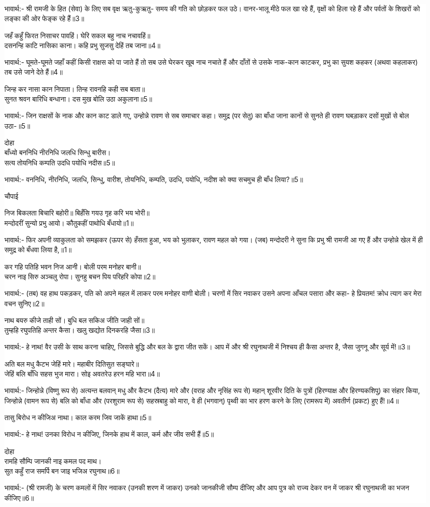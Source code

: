 भावार्थ:- श्री रामजी के हित (सेवा) के लिए सब वृक्ष ऋतु-कुऋतु- समय की गति को छोड़कर फल उठे। वानर-भालू मीठे फल खा रहे हैं, वृक्षों को हिला रहे हैं और पर्वतों के शिखरों को लङ्का की ओर फेङ्क रहे हैं॥3॥  

जहँ कहुँ फिरत निसाचर पावहिं। घेरि सकल बहु नाच नचावहिं॥  
दसनन्हि काटि नासिका काना। कहि प्रभु सुजसु देहिं तब जाना॥4॥  

भावार्थ:- घूमते-घूमते जहाँ कहीं किसी राक्षस को पा जाते हैं तो सब उसे घेरकर खूब नाच नचाते हैं और दाँतों से उसके नाक-कान काटकर, प्रभु का सुयश कहकर (अथवा कहलाकर) तब उसे जाने देते हैं॥4॥  

जिन्ह कर नासा कान निपाता। तिन्ह रावनहि कही सब बाता॥  
सुनत श्रवन बारिधि बन्धाना। दस मुख बोलि उठा अकुलाना॥5॥  

भावार्थ:- जिन राक्षसों के नाक और कान काट डाले गए, उन्होन्ने रावण से सब समाचार कहा। समुद्र (पर सेतु) का बाँधा जाना कानों से सुनते ही रावण घबड़ाकर दसों मुखों से बोल उठा-॥5॥  

दोहा  
बाँध्यो बननिधि नीरनिधि जलधि सिन्धु बारीस।  
सत्य तोयनिधि कम्पति उदधि पयोधि नदीस॥5॥  

भावार्थ:- वननिधि, नीरनिधि, जलधि, सिन्धु, वारीश, तोयनिधि, कम्पति, उदधि, पयोधि, नदीश को क्या सचमुच ही बाँध लिया?॥5॥  



चौपाई  

निज बिकलता बिचारि बहोरी॥ बिहँसि गयउ गृह करि भय भोरी॥  
मन्दोदरीं सुन्यो प्रभु आयो। कौतुकहीं पाथोधि बँधायो॥1॥  

भावार्थ:- फिर अपनी व्याकुलता को समझकर (ऊपर से) हँसता हुआ, भय को भुलाकर, रावण महल को गया। (जब) मन्दोदरी ने सुना कि प्रभु श्री रामजी आ गए हैं और उन्होन्ने खेल में ही समुद्र को बँधवा लिया है,॥1॥  

कर गहि पतिहि भवन निज आनी। बोली परम मनोहर बानी॥  
चरन नाइ सिरु अञ्चलु रोपा। सुनहु बचन पिय परिहरि कोपा॥2॥  

भावार्थ:- (तब) वह हाथ पकड़कर, पति को अपने महल में लाकर परम मनोहर वाणी बोली। चरणों में सिर नवाकर उसने अपना आँचल पसारा और कहा- हे प्रियतम! क्रोध त्याग कर मेरा वचन सुनिए॥2॥  

नाथ बयरु कीजे ताही सों। बुधि बल सकिअ जीति जाही सों॥  
तुम्हहि रघुपतिहि अन्तर कैसा। खलु खद्योत दिनकरहि जैसा॥3॥  

भावार्थ:- हे नाथ! वैर उसी के साथ करना चाहिए, जिससे बुद्धि और बल के द्वारा जीत सकें। आप में और श्री रघुनाथजी में निश्चय ही कैसा अन्तर है, जैसा जुगनू और सूर्य में!॥3॥  

अति बल मधु कैटभ जेहिं मारे। महाबीर दितिसुत सङ्घारे॥  
जेहिं बलि बाँधि सहस भुज मारा। सोइ अवतरेउ हरन महि भारा॥4॥  

भावार्थ:- जिन्होन्ने (विष्णु रूप से) अत्यन्त बलवान्‌ मधु और कैटभ (दैत्य) मारे और (वराह और नृसिंह रूप से) महान्‌ शूरवीर दिति के पुत्रों (हिरण्याक्ष और हिरण्यकशिपु) का संहार किया, जिन्होन्ने (वामन रूप से) बलि को बाँधा और (परशुराम रूप से) सहस्रबाहु को मारा, वे ही (भगवान्‌) पृथ्वी का भार हरण करने के लिए (रामरूप में) अवतीर्ण (प्रकट) हुए हैं!॥4॥  

तासु बिरोध न कीजिअ नाथा। काल करम जिव जाकें हाथा॥5॥  

भावार्थ:- हे नाथ! उनका विरोध न कीजिए, जिनके हाथ में काल, कर्म और जीव सभी हैं॥5॥  

दोहा  
रामहि सौम्पि जानकी नाइ कमल पद माथ।  
सुत कहुँ राज समर्पि बन जाइ भजिअ रघुनाथ॥6॥  

भावार्थ:- (श्री रामजी) के चरण कमलों में सिर नवाकर (उनकी शरण में जाकर) उनको जानकीजी सौम्प दीजिए और आप पुत्र को राज्य देकर वन में जाकर श्री रघुनाथजी का भजन कीजिए॥6॥  
